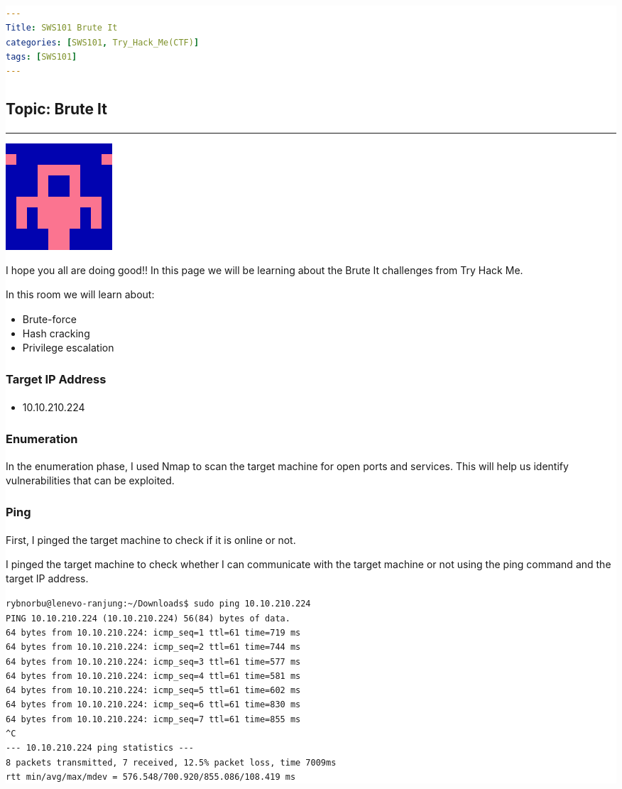 ```yaml
---
Title: SWS101 Brute It
categories: [SWS101, Try_Hack_Me(CTF)]
tags: [SWS101]
---
```

## Topic: Brute It
---

![alt text](../brute_it/brute.jpg )

I hope you all are doing good!! In this page we will be learning about the Brute It challenges from Try Hack Me.

In this room we will learn about:

- Brute-force
- Hash cracking
- Privilege escalation

### Target IP Address

* 10.10.210.224

### Enumeration

In the enumeration phase, I used Nmap to scan the target machine for open ports and services. This will help us identify vulnerabilities that can be exploited.

### Ping

First, I pinged the target machine to check if it is online or not.

I pinged the target machine to check whether I can communicate with the target machine or not using the ping command and the target IP address.

    rybnorbu@lenevo-ranjung:~/Downloads$ sudo ping 10.10.210.224
    PING 10.10.210.224 (10.10.210.224) 56(84) bytes of data.
    64 bytes from 10.10.210.224: icmp_seq=1 ttl=61 time=719 ms
    64 bytes from 10.10.210.224: icmp_seq=2 ttl=61 time=744 ms
    64 bytes from 10.10.210.224: icmp_seq=3 ttl=61 time=577 ms
    64 bytes from 10.10.210.224: icmp_seq=4 ttl=61 time=581 ms
    64 bytes from 10.10.210.224: icmp_seq=5 ttl=61 time=602 ms
    64 bytes from 10.10.210.224: icmp_seq=6 ttl=61 time=830 ms
    64 bytes from 10.10.210.224: icmp_seq=7 ttl=61 time=855 ms
    ^C
    --- 10.10.210.224 ping statistics ---
    8 packets transmitted, 7 received, 12.5% packet loss, time 7009ms
    rtt min/avg/max/mdev = 576.548/700.920/855.086/108.419 ms
